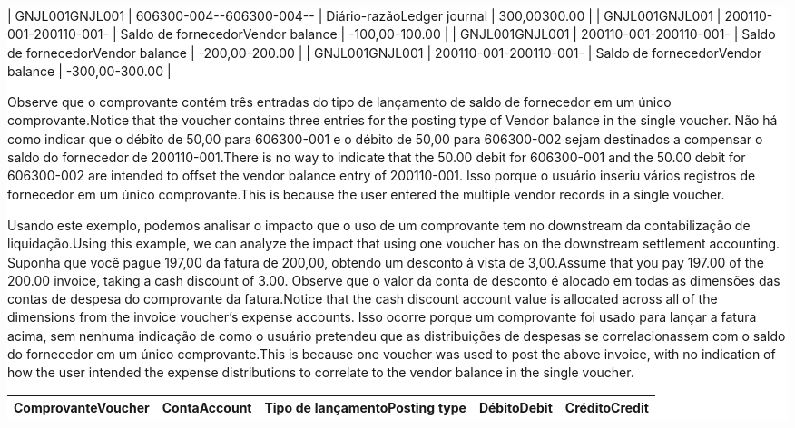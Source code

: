 | <span data-ttu-id="b8a71-184">GNJL001</span><span class="sxs-lookup"><span data-stu-id="b8a71-184">GNJL001</span></span>     | <span data-ttu-id="b8a71-185">606300-004--</span><span class="sxs-lookup"><span data-stu-id="b8a71-185">606300-004--</span></span> | <span data-ttu-id="b8a71-186">Diário-razão</span><span class="sxs-lookup"><span data-stu-id="b8a71-186">Ledger journal</span></span>   | <span data-ttu-id="b8a71-187">300,00</span><span class="sxs-lookup"><span data-stu-id="b8a71-187">300.00</span></span>                             |
| <span data-ttu-id="b8a71-188">GNJL001</span><span class="sxs-lookup"><span data-stu-id="b8a71-188">GNJL001</span></span>     | <span data-ttu-id="b8a71-189">200110-001-</span><span class="sxs-lookup"><span data-stu-id="b8a71-189">200110-001-</span></span>  | <span data-ttu-id="b8a71-190">Saldo de fornecedor</span><span class="sxs-lookup"><span data-stu-id="b8a71-190">Vendor balance</span></span>   | <span data-ttu-id="b8a71-191">-100,00</span><span class="sxs-lookup"><span data-stu-id="b8a71-191">-100.00</span></span>                            |
| <span data-ttu-id="b8a71-192">GNJL001</span><span class="sxs-lookup"><span data-stu-id="b8a71-192">GNJL001</span></span>     | <span data-ttu-id="b8a71-193">200110-001-</span><span class="sxs-lookup"><span data-stu-id="b8a71-193">200110-001-</span></span>  | <span data-ttu-id="b8a71-194">Saldo de fornecedor</span><span class="sxs-lookup"><span data-stu-id="b8a71-194">Vendor balance</span></span>   | <span data-ttu-id="b8a71-195">-200,00</span><span class="sxs-lookup"><span data-stu-id="b8a71-195">-200.00</span></span>                            |
| <span data-ttu-id="b8a71-196">GNJL001</span><span class="sxs-lookup"><span data-stu-id="b8a71-196">GNJL001</span></span>     | <span data-ttu-id="b8a71-197">200110-001-</span><span class="sxs-lookup"><span data-stu-id="b8a71-197">200110-001-</span></span>  | <span data-ttu-id="b8a71-198">Saldo de fornecedor</span><span class="sxs-lookup"><span data-stu-id="b8a71-198">Vendor balance</span></span>   | <span data-ttu-id="b8a71-199">-300,00</span><span class="sxs-lookup"><span data-stu-id="b8a71-199">-300.00</span></span>                            |

<span data-ttu-id="b8a71-200">Observe que o comprovante contém três entradas do tipo de lançamento de saldo de fornecedor em um único comprovante.</span><span class="sxs-lookup"><span data-stu-id="b8a71-200">Notice that the voucher contains three entries for the posting type of Vendor balance in the single voucher.</span></span> <span data-ttu-id="b8a71-201">Não há como indicar que o débito de 50,00 para 606300-001 e o débito de 50,00 para 606300-002 sejam destinados a compensar o saldo do fornecedor de 200110-001.</span><span class="sxs-lookup"><span data-stu-id="b8a71-201">There is no way to indicate that the 50.00 debit for 606300-001 and the 50.00 debit for 606300-002 are intended to offset the vendor balance entry of 200110-001.</span></span> <span data-ttu-id="b8a71-202">Isso porque o usuário inseriu vários registros de fornecedor em um único comprovante.</span><span class="sxs-lookup"><span data-stu-id="b8a71-202">This is because the user entered the multiple vendor records in a single voucher.</span></span>

<span data-ttu-id="b8a71-203">Usando este exemplo, podemos analisar o impacto que o uso de um comprovante tem no downstream da contabilização de liquidação.</span><span class="sxs-lookup"><span data-stu-id="b8a71-203">Using this example, we can analyze the impact that using one voucher has on the downstream settlement accounting.</span></span> <span data-ttu-id="b8a71-204">Suponha que você pague 197,00 da fatura de 200,00, obtendo um desconto à vista de 3,00.</span><span class="sxs-lookup"><span data-stu-id="b8a71-204">Assume that you pay 197.00 of the 200.00 invoice, taking a cash discount of 3.00.</span></span> <span data-ttu-id="b8a71-205">Observe que o valor da conta de desconto é alocado em todas as dimensões das contas de despesa do comprovante da fatura.</span><span class="sxs-lookup"><span data-stu-id="b8a71-205">Notice that the cash discount account value is allocated across all of the dimensions from the invoice voucher’s expense accounts.</span></span> <span data-ttu-id="b8a71-206">Isso ocorre porque um comprovante foi usado para lançar a fatura acima, sem nenhuma indicação de como o usuário pretendeu que as distribuições de despesas se correlacionassem com o saldo do fornecedor em um único comprovante.</span><span class="sxs-lookup"><span data-stu-id="b8a71-206">This is because one voucher was used to post the above invoice, with no indication of how the user intended the expense distributions to correlate to the vendor balance in the single voucher.</span></span>

| <span data-ttu-id="b8a71-207">Comprovante</span><span class="sxs-lookup"><span data-stu-id="b8a71-207">Voucher</span></span> | <span data-ttu-id="b8a71-208">Conta</span><span class="sxs-lookup"><span data-stu-id="b8a71-208">Account</span></span>  | <span data-ttu-id="b8a71-209">Tipo de lançamento</span><span class="sxs-lookup"><span data-stu-id="b8a71-209">Posting type</span></span>     | <span data-ttu-id="b8a71-210">Débito</span><span class="sxs-lookup"><span data-stu-id="b8a71-210">Debit</span></span> | <span data-ttu-id="b8a71-211">Crédito</span><span class="sxs-lookup"><span data-stu-id="b8a71-211">Credit</span></span> |
|-------------|--------------|----------------------|-----------|------------|